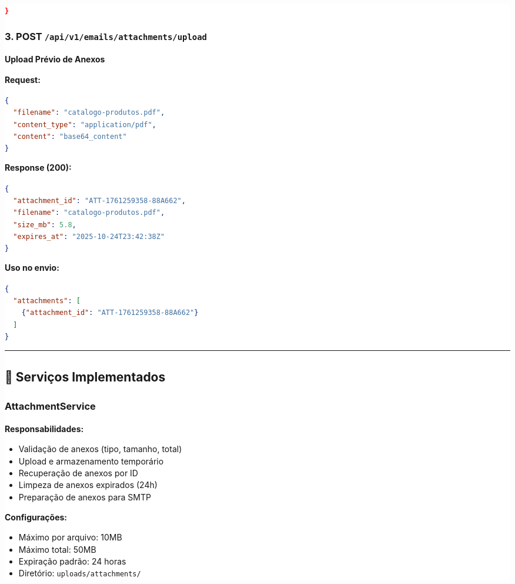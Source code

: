```json
}
```

### 3. POST `/api/v1/emails/attachments/upload`

**Upload Prévio de Anexos**

**Request:**
```json
{
  "filename": "catalogo-produtos.pdf",
  "content_type": "application/pdf",
  "content": "base64_content"
}
```

**Response (200):**
```json
{
  "attachment_id": "ATT-1761259358-88A662",
  "filename": "catalogo-produtos.pdf",
  "size_mb": 5.8,
  "expires_at": "2025-10-24T23:42:38Z"
}
```

**Uso no envio:**
```json
{
  "attachments": [
    {"attachment_id": "ATT-1761259358-88A662"}
  ]
}
```

---

## 🔧 Serviços Implementados

### AttachmentService

**Responsabilidades:**
- Validação de anexos (tipo, tamanho, total)
- Upload e armazenamento temporário
- Recuperação de anexos por ID
- Limpeza de anexos expirados (24h)
- Preparação de anexos para SMTP

**Configurações:**
- Máximo por arquivo: 10MB
- Máximo total: 50MB
- Expiração padrão: 24 horas
- Diretório: `uploads/attachments/`
